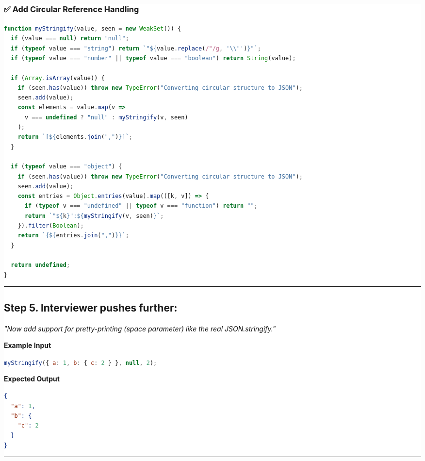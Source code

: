 
### ✅ Add Circular Reference Handling

```js
function myStringify(value, seen = new WeakSet()) {
  if (value === null) return "null";
  if (typeof value === "string") return `"${value.replace(/"/g, '\\"')}"`;
  if (typeof value === "number" || typeof value === "boolean") return String(value);

  if (Array.isArray(value)) {
    if (seen.has(value)) throw new TypeError("Converting circular structure to JSON");
    seen.add(value);
    const elements = value.map(v =>
      v === undefined ? "null" : myStringify(v, seen)
    );
    return `[${elements.join(",")}]`;
  }

  if (typeof value === "object") {
    if (seen.has(value)) throw new TypeError("Converting circular structure to JSON");
    seen.add(value);
    const entries = Object.entries(value).map(([k, v]) => {
      if (typeof v === "undefined" || typeof v === "function") return "";
      return `"${k}":${myStringify(v, seen)}`;
    }).filter(Boolean);
    return `{${entries.join(",")}}`;
  }

  return undefined;
}
```

---

## Step 5. Interviewer pushes further:

*"Now add support for pretty-printing (space parameter) like the real JSON.stringify."*

**Example Input**

```js
myStringify({ a: 1, b: { c: 2 } }, null, 2);
```

**Expected Output**

```json
{
  "a": 1,
  "b": {
    "c": 2
  }
}
```

---